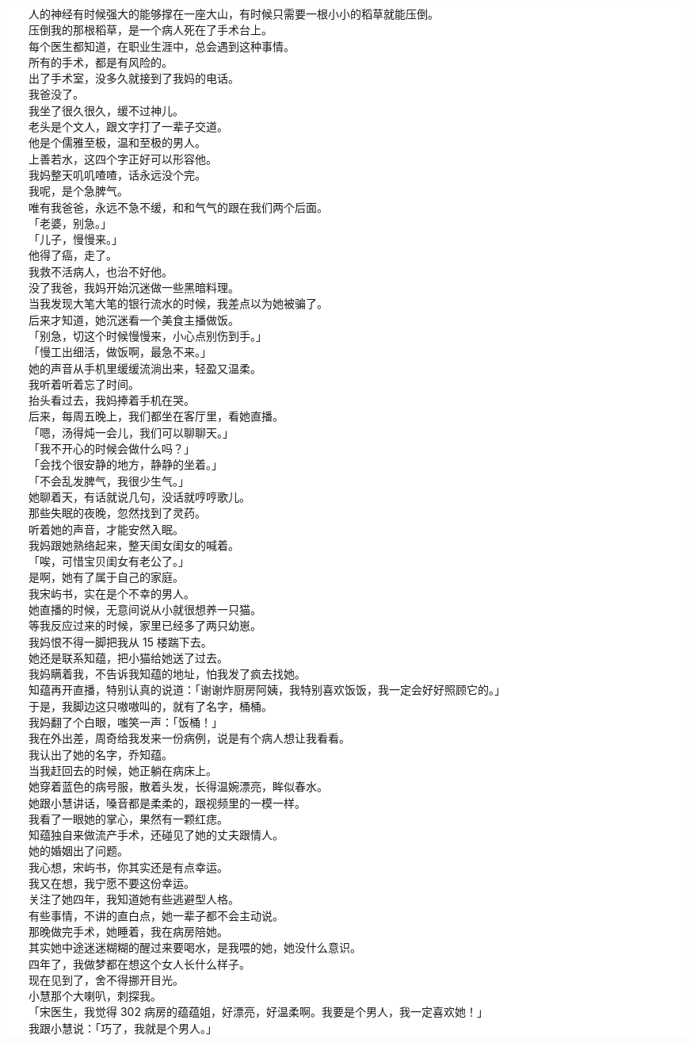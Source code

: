 &emsp;&emsp;人的神经有时候强大的能够撑在一座大山，有时候只需要一根小小的稻草就能压倒。  
&emsp;&emsp;压倒我的那根稻草，是一个病人死在了手术台上。  
&emsp;&emsp;每个医生都知道，在职业生涯中，总会遇到这种事情。  
&emsp;&emsp;所有的手术，都是有风险的。  
&emsp;&emsp;出了手术室，没多久就接到了我妈的电话。  
&emsp;&emsp;我爸没了。  
&emsp;&emsp;我坐了很久很久，缓不过神儿。  
&emsp;&emsp;老头是个文人，跟文字打了一辈子交道。  
&emsp;&emsp;他是个儒雅至极，温和至极的男人。  
&emsp;&emsp;上善若水，这四个字正好可以形容他。  
&emsp;&emsp;我妈整天叽叽喳喳，话永远没个完。  
&emsp;&emsp;我呢，是个急脾气。  
&emsp;&emsp;唯有我爸爸，永远不急不缓，和和气气的跟在我们两个后面。  
&emsp;&emsp;「老婆，别急。」  
&emsp;&emsp;「儿子，慢慢来。」  
&emsp;&emsp;他得了癌，走了。  
&emsp;&emsp;我救不活病人，也治不好他。  
&emsp;&emsp;没了我爸，我妈开始沉迷做一些黑暗料理。  
&emsp;&emsp;当我发现大笔大笔的银行流水的时候，我差点以为她被骗了。  
&emsp;&emsp;后来才知道，她沉迷看一个美食主播做饭。  
&emsp;&emsp;「别急，切这个时候慢慢来，小心点别伤到手。」  
&emsp;&emsp;「慢工出细活，做饭啊，最急不来。」  
&emsp;&emsp;她的声音从手机里缓缓流淌出来，轻盈又温柔。  
&emsp;&emsp;我听着听着忘了时间。  
&emsp;&emsp;抬头看过去，我妈捧着手机在哭。  
&emsp;&emsp;后来，每周五晚上，我们都坐在客厅里，看她直播。  
&emsp;&emsp;「嗯，汤得炖一会儿，我们可以聊聊天。」  
&emsp;&emsp;「我不开心的时候会做什么吗？」  
&emsp;&emsp;「会找个很安静的地方，静静的坐着。」  
&emsp;&emsp;「不会乱发脾气，我很少生气。」  
&emsp;&emsp;她聊着天，有话就说几句，没话就哼哼歌儿。  
&emsp;&emsp;那些失眠的夜晚，忽然找到了灵药。  
&emsp;&emsp;听着她的声音，才能安然入眠。  
&emsp;&emsp;我妈跟她熟络起来，整天闺女闺女的喊着。  
&emsp;&emsp;「唉，可惜宝贝闺女有老公了。」  
&emsp;&emsp;是啊，她有了属于自己的家庭。  
&emsp;&emsp;我宋屿书，实在是个不幸的男人。  
&emsp;&emsp;她直播的时候，无意间说从小就很想养一只猫。  
&emsp;&emsp;等我反应过来的时候，家里已经多了两只幼崽。  
&emsp;&emsp;我妈恨不得一脚把我从 15 楼踹下去。  
&emsp;&emsp;她还是联系知蕴，把小猫给她送了过去。  
&emsp;&emsp;我妈瞒着我，不告诉我知蕴的地址，怕我发了疯去找她。  
&emsp;&emsp;知蕴再开直播，特别认真的说道：「谢谢炸厨房阿姨，我特别喜欢饭饭，我一定会好好照顾它的。」  
&emsp;&emsp;于是，我脚边这只嗷嗷叫的，就有了名字，桶桶。  
&emsp;&emsp;我妈翻了个白眼，嗤笑一声：「饭桶！」  
&emsp;&emsp;我在外出差，周奇给我发来一份病例，说是有个病人想让我看看。  
&emsp;&emsp;我认出了她的名字，乔知蕴。  
&emsp;&emsp;当我赶回去的时候，她正躺在病床上。  
&emsp;&emsp;她穿着蓝色的病号服，散着头发，长得温婉漂亮，眸似春水。  
&emsp;&emsp;她跟小慧讲话，嗓音都是柔柔的，跟视频里的一模一样。  
&emsp;&emsp;我看了一眼她的掌心，果然有一颗红痣。  
&emsp;&emsp;知蕴独自来做流产手术，还碰见了她的丈夫跟情人。  
&emsp;&emsp;她的婚姻出了问题。  
&emsp;&emsp;我心想，宋屿书，你其实还是有点幸运。  
&emsp;&emsp;我又在想，我宁愿不要这份幸运。  
&emsp;&emsp;关注了她四年，我知道她有些逃避型人格。  
&emsp;&emsp;有些事情，不讲的直白点，她一辈子都不会主动说。  
&emsp;&emsp;那晚做完手术，她睡着，我在病房陪她。  
&emsp;&emsp;其实她中途迷迷糊糊的醒过来要喝水，是我喂的她，她没什么意识。  
&emsp;&emsp;四年了，我做梦都在想这个女人长什么样子。  
&emsp;&emsp;现在见到了，舍不得挪开目光。  
&emsp;&emsp;小慧那个大喇叭，刺探我。  
&emsp;&emsp;「宋医生，我觉得 302 病房的蕴蕴姐，好漂亮，好温柔啊。我要是个男人，我一定喜欢她！」  
&emsp;&emsp;我跟小慧说：「巧了，我就是个男人。」  